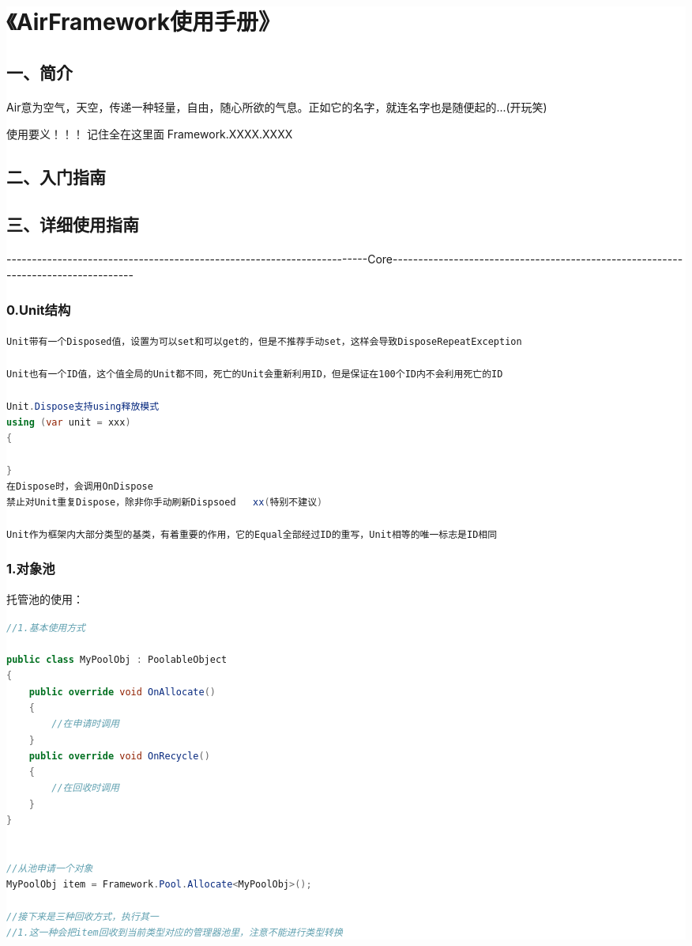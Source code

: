 # 《AirFramework使用手册》

## 一、简介

Air意为空气，天空，传递一种轻量，自由，随心所欲的气息。正如它的名字，就连名字也是随便起的...(开玩笑)

使用要义！！！ 记住全在这里面   Framework.XXXX.XXXX



## 二、入门指南





## 三、详细使用指南

-----------------------------------------------------------------------Core----------------------------------------------------------------------------------

### 0.Unit结构

```c#
Unit带有一个Disposed值，设置为可以set和可以get的，但是不推荐手动set，这样会导致DisposeRepeatException
    
Unit也有一个ID值，这个值全局的Unit都不同，死亡的Unit会重新利用ID，但是保证在100个ID内不会利用死亡的ID
    
Unit.Dispose支持using释放模式
using (var unit = xxx)
{
    
}
在Dispose时，会调用OnDispose
禁止对Unit重复Dispose，除非你手动刷新Dispsoed   xx(特别不建议)

Unit作为框架内大部分类型的基类，有着重要的作用，它的Equal全部经过ID的重写，Unit相等的唯一标志是ID相同
```



### 1.对象池

托管池的使用：

```c#
//1.基本使用方式

public class MyPoolObj : PoolableObject
{
    public override void OnAllocate()
    {
        //在申请时调用
    }
    public override void OnRecycle()
    {
        //在回收时调用
    }
}


//从池申请一个对象
MyPoolObj item = Framework.Pool.Allocate<MyPoolObj>();

//接下来是三种回收方式，执行其一
//1.这一种会把item回收到当前类型对应的管理器池里，注意不能进行类型转换
```